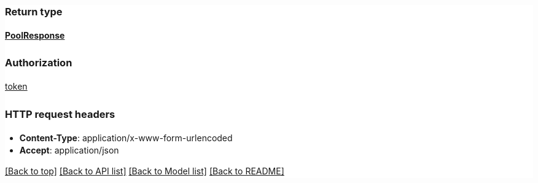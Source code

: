 ### Return type

[**PoolResponse**](PoolResponse.md)

### Authorization

[token](../README.md#token)

### HTTP request headers

 - **Content-Type**: application/x-www-form-urlencoded
 - **Accept**: application/json

[[Back to top]](#) [[Back to API list]](../README.md#documentation-for-api-endpoints) [[Back to Model list]](../README.md#documentation-for-models) [[Back to README]](../README.md)

